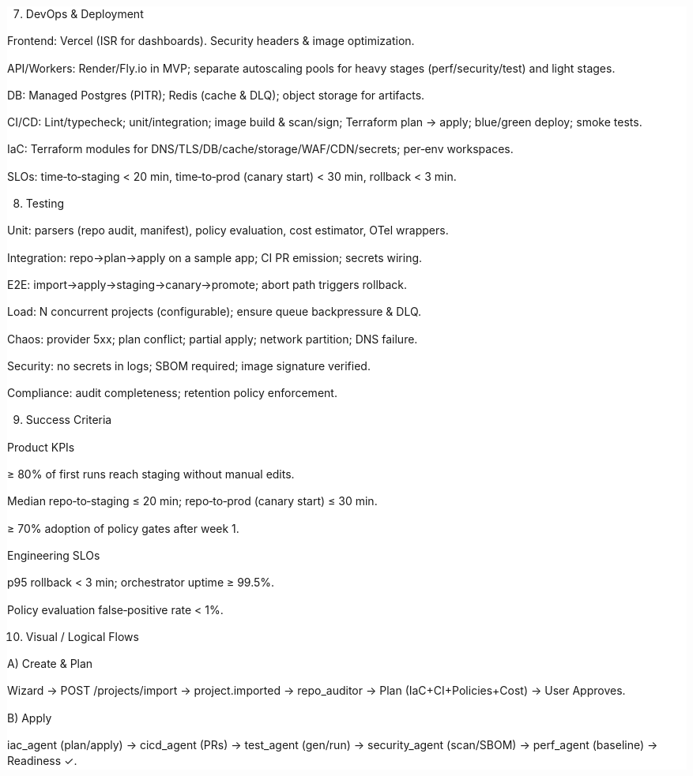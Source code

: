  

7) DevOps & Deployment 

Frontend: Vercel (ISR for dashboards). Security headers & image optimization. 

API/Workers: Render/Fly.io in MVP; separate autoscaling pools for heavy stages (perf/security/test) and light stages. 

DB: Managed Postgres (PITR); Redis (cache & DLQ); object storage for artifacts. 

CI/CD: Lint/typecheck; unit/integration; image build & scan/sign; Terraform plan → apply; blue/green deploy; smoke tests. 

IaC: Terraform modules for DNS/TLS/DB/cache/storage/WAF/CDN/secrets; per‑env workspaces. 

SLOs: time‑to‑staging < 20 min, time‑to‑prod (canary start) < 30 min, rollback < 3 min. 

 

8) Testing 

Unit: parsers (repo audit, manifest), policy evaluation, cost estimator, OTel wrappers. 

Integration: repo→plan→apply on a sample app; CI PR emission; secrets wiring. 

E2E: import→apply→staging→canary→promote; abort path triggers rollback. 

Load: N concurrent projects (configurable); ensure queue backpressure & DLQ. 

Chaos: provider 5xx; plan conflict; partial apply; network partition; DNS failure. 

Security: no secrets in logs; SBOM required; image signature verified. 

Compliance: audit completeness; retention policy enforcement. 

 

9) Success Criteria 

Product KPIs 

≥ 80% of first runs reach staging without manual edits. 

Median repo‑to‑staging ≤ 20 min; repo‑to‑prod (canary start) ≤ 30 min. 

≥ 70% adoption of policy gates after week 1. 

Engineering SLOs 

p95 rollback < 3 min; orchestrator uptime ≥ 99.5%. 

Policy evaluation false‑positive rate < 1%. 

 

10) Visual / Logical Flows 

A) Create & Plan 

 Wizard → POST /projects/import → project.imported → repo_auditor → Plan (IaC+CI+Policies+Cost) → User Approves. 

B) Apply 

 iac_agent (plan/apply) → cicd_agent (PRs) → test_agent (gen/run) → security_agent (scan/SBOM) → perf_agent (baseline) → Readiness ✓. 
